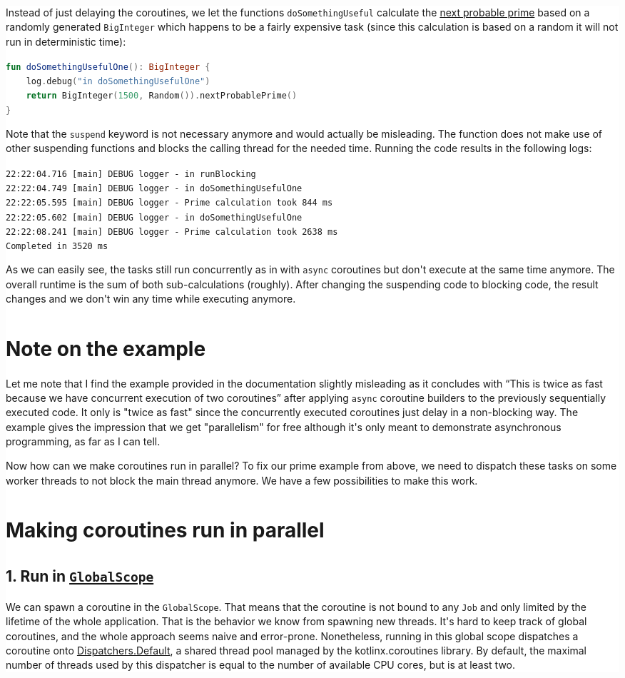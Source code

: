Instead of just delaying the coroutines, we let the functions `doSomethingUseful` calculate the [next probable prime](https://docs.oracle.com/javase/7/docs/api/java/math/BigInteger.html#nextProbablePrime()) based on a randomly generated `BigInteger` which happens to be a fairly expensive task (since this calculation is based on a random it will not run in deterministic time):

```kotlin
fun doSomethingUsefulOne(): BigInteger {
    log.debug("in doSomethingUsefulOne")
    return BigInteger(1500, Random()).nextProbablePrime()
}
```

Note that the `suspend` keyword is not necessary anymore and would actually be misleading. The function does not make use of other suspending functions and blocks the calling thread for the needed time. Running the code results in the following logs:

```log
22:22:04.716 [main] DEBUG logger - in runBlocking  
22:22:04.749 [main] DEBUG logger - in doSomethingUsefulOne  
22:22:05.595 [main] DEBUG logger - Prime calculation took 844 ms  
22:22:05.602 [main] DEBUG logger - in doSomethingUsefulOne  
22:22:08.241 [main] DEBUG logger - Prime calculation took 2638 ms  
Completed in 3520 ms
```

As we can easily see, the tasks still run concurrently as in with `async` coroutines but don't execute at the same time anymore. The overall runtime is the sum of both sub-calculations (roughly). After changing the suspending code to blocking code, the result changes and we don't win any time while executing anymore.

# Note on the example

Let me note that I find the example provided in the documentation slightly misleading as it concludes with “This is twice as fast because we have concurrent execution of two coroutines” after applying `async` coroutine builders to the previously sequentially executed code. It only is "twice as fast" since the concurrently executed coroutines just delay in a non-blocking way. The example gives the impression that we get "parallelism" for free although it's only meant to demonstrate asynchronous programming, as far as I can tell.

Now how can we make coroutines run in parallel? To fix our prime example from above, we need to dispatch these tasks on some worker threads to not block the main thread anymore. We have a few possibilities to make this work.

# Making coroutines run in parallel

## 1. Run in [`GlobalScope`](https://kotlin.github.io/kotlinx.coroutines/kotlinx-coroutines-core/kotlinx.coroutines/-global-scope/)

We can spawn a coroutine in the `GlobalScope`. That means that the coroutine is not bound to any `Job` and only limited by the lifetime of the whole application. That is the behavior we know from spawning new threads. It's hard to keep track of global coroutines, and the whole approach seems naive and error-prone. Nonetheless, running in this global scope dispatches a coroutine onto [Dispatchers.Default](https://kotlin.github.io/kotlinx.coroutines/kotlinx-coroutines-core/kotlinx.coroutines/-dispatchers/-default.html), a shared thread pool managed by the kotlinx.coroutines library. By default, the maximal number of threads used by this dispatcher is equal to the number of available CPU cores, but is at least two.
